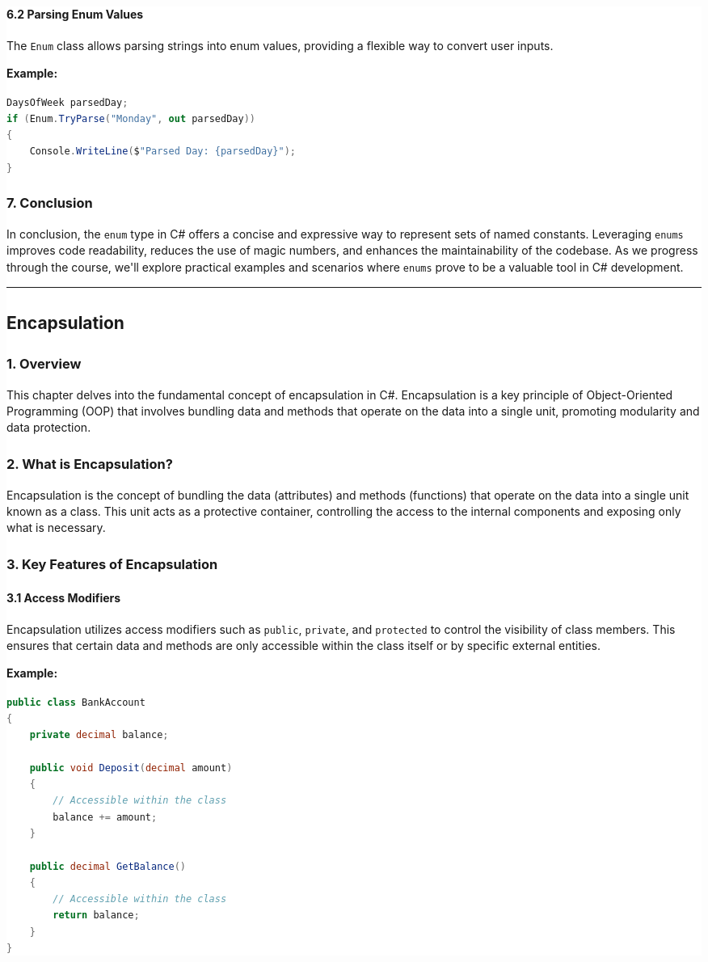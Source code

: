 #### 6.2 Parsing Enum Values

The `Enum` class allows parsing strings into enum values, providing a flexible way to convert user inputs.

**Example:**
```csharp
DaysOfWeek parsedDay;
if (Enum.TryParse("Monday", out parsedDay))
{
    Console.WriteLine($"Parsed Day: {parsedDay}");
}
```

### 7. Conclusion
In conclusion, the `enum` type in C# offers a concise and expressive way to represent sets of named constants. Leveraging `enums` improves code readability, reduces the use of magic numbers, and enhances the maintainability of the codebase. As we progress through the course, we'll explore practical examples and scenarios where `enums` prove to be a valuable tool in C# development.

<hr>

## Encapsulation
### 1. Overview

This chapter delves into the fundamental concept of encapsulation in C#. Encapsulation is a key principle of Object-Oriented Programming (OOP) that involves bundling data and methods that operate on the data into a single unit, promoting modularity and data protection.

### 2. What is Encapsulation?

Encapsulation is the concept of bundling the data (attributes) and methods (functions) that operate on the data into a single unit known as a class. This unit acts as a protective container, controlling the access to the internal components and exposing only what is necessary.

### 3. Key Features of Encapsulation

#### 3.1 Access Modifiers

Encapsulation utilizes access modifiers such as `public`, `private`, and `protected` to control the visibility of class members. This ensures that certain data and methods are only accessible within the class itself or by specific external entities.

**Example:**
```csharp
public class BankAccount
{
    private decimal balance;

    public void Deposit(decimal amount)
    {
        // Accessible within the class
        balance += amount;
    }

    public decimal GetBalance()
    {
        // Accessible within the class
        return balance;
    }
}
```
